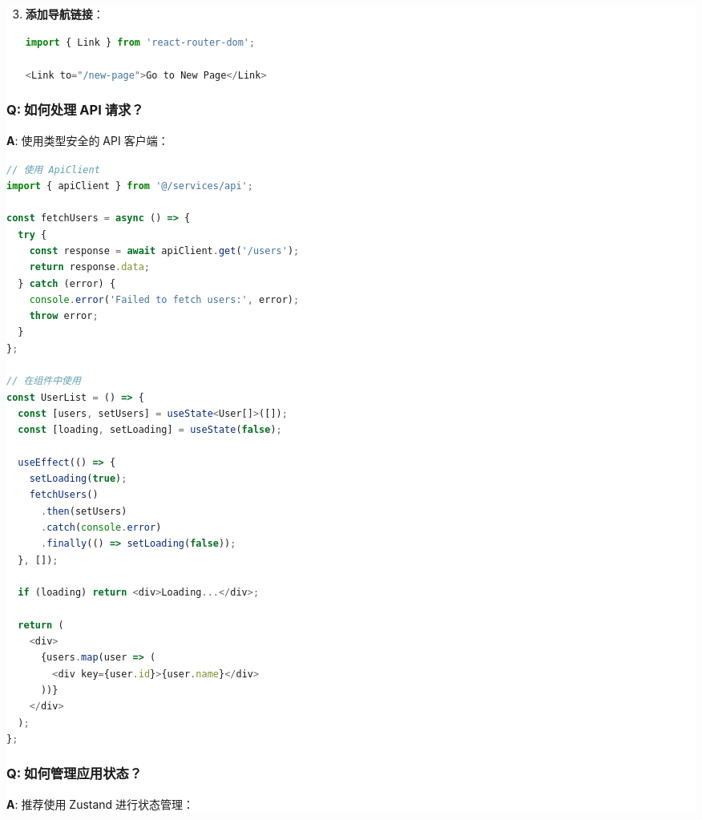 3. **添加导航链接**：
   ```typescript
   import { Link } from 'react-router-dom';

   <Link to="/new-page">Go to New Page</Link>
   ```

### Q: 如何处理 API 请求？

**A**: 使用类型安全的 API 客户端：

```typescript
// 使用 ApiClient
import { apiClient } from '@/services/api';

const fetchUsers = async () => {
  try {
    const response = await apiClient.get('/users');
    return response.data;
  } catch (error) {
    console.error('Failed to fetch users:', error);
    throw error;
  }
};

// 在组件中使用
const UserList = () => {
  const [users, setUsers] = useState<User[]>([]);
  const [loading, setLoading] = useState(false);

  useEffect(() => {
    setLoading(true);
    fetchUsers()
      .then(setUsers)
      .catch(console.error)
      .finally(() => setLoading(false));
  }, []);

  if (loading) return <div>Loading...</div>;

  return (
    <div>
      {users.map(user => (
        <div key={user.id}>{user.name}</div>
      ))}
    </div>
  );
};
```

### Q: 如何管理应用状态？

**A**: 推荐使用 Zustand 进行状态管理：
